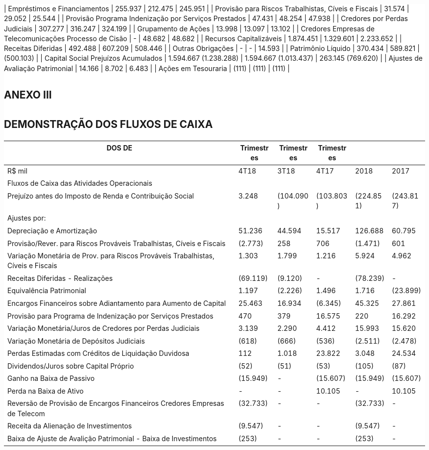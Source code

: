 | Empréstimos e Financiamentos                            | 255.937               | 212.475               | 245.951           |
| Provisão para Riscos Trabalhistas, Cíveis e Fiscais     | 31.574                | 29.052                | 25.544            |
| Provisão Programa Indenização por Serviços Prestados    | 47.431                | 48.254                | 47.938            |
| Credores por Perdas Judiciais                           | 307.277               | 316.247               | 324.199           |
| Grupamento de Ações                                     | 13.998                | 13.097                | 13.102            |
| Credores Empresas de Telecomunicações Processo de Cisão | -                     | 48.682                | 48.682            |
| Recursos Capitalizáveis                                 | 1.874.451             | 1.329.601             | 2.233.652         |
| Receitas Diferidas                                      | 492.488               | 607.209               | 508.446           |
| Outras Obrigações                                       | -                     | -                     | 14.593            |
| Patrimônio Líquido                                      | 370.434               | 589.821               | (500.103)         |
| Capital Social Prejuízos Acumulados                     | 1.594.667 (1.238.288) | 1.594.667 (1.013.437) | 263.145 (769.620) |
| Ajustes de Avaliação Patrimonial                        | 14.166                | 8.702                 | 6.483             |
| Ações em Tesouraria                                     | (111)                 | (111)                 | (111)             |

## ANEXO III

## DEMONSTRAÇÃO DOS FLUXOS DE CAIXA

| DOS DE                                                                           | Trimestres   | Trimestres   | Trimestres   |           |           |
|----------------------------------------------------------------------------------|--------------|--------------|--------------|-----------|-----------|
| R$ mil                                                                           | 4T18         | 3T18         | 4T17         | 2018      | 2017      |
| Fluxos de Caixa das Atividades Operacionais                                      |              |              |              |           |           |
| Prejuízo antes do Imposto de Renda e Contribuição Social                         | 3.248        | (104.090)    | (103.803)    | (224.851) | (243.817) |
| Ajustes por:                                                                     |              |              |              |           |           |
| Depreciação e Amortização                                                        | 51.236       | 44.594       | 15.517       | 126.688   | 60.795    |
| Provisão/Rever. para Riscos Prováveis Trabalhistas, Cíveis e Fiscais             | (2.773)      | 258          | 706          | (1.471)   | 601       |
| Variação Monetária de Prov. para Riscos Prováveis Trabalhistas, Cíveis e Fiscais | 1.303        | 1.799        | 1.216        | 5.924     | 4.962     |
| Receitas Diferidas - Realizações                                                 | (69.119)     | (9.120)      | -            | (78.239)  | -         |
| Equivalência Patrimonial                                                         | 1.197        | (2.226)      | 1.496        | 1.716     | (23.899)  |
| Encargos Financeiros sobre Adiantamento para Aumento de Capital                  | 25.463       | 16.934       | (6.345)      | 45.325    | 27.861    |
| Provisão para Programa de Indenização por Serviços Prestados                     | 470          | 379          | 16.575       | 220       | 16.292    |
| Variação Monetária/Juros de Credores por Perdas Judiciais                        | 3.139        | 2.290        | 4.412        | 15.993    | 15.620    |
| Variação Monetária de Depósitos Judiciais                                        | (618)        | (666)        | (536)        | (2.511)   | (2.478)   |
| Perdas Estimadas com Créditos de Liquidação Duvidosa                             | 112          | 1.018        | 23.822       | 3.048     | 24.534    |
| Dividendos/Juros sobre Capital Próprio                                           | (52)         | (51)         | (53)         | (105)     | (87)      |
| Ganho na Baixa de Passivo                                                        | (15.949)     | -            | (15.607)     | (15.949)  | (15.607)  |
| Perda na Baixa de Ativo                                                          | -            | -            | 10.105       | -         | 10.105    |
| Reversão de Provisão de Encargos Financeiros Credores Empresas de Telecom        | (32.733)     | -            | -            | (32.733)  | -         |
| Receita da Alienação de Investimentos                                            | (9.547)      | -            | -            | (9.547)   | -         |
| Baixa de Ajuste de Avalição Patrimonial - Baixa de Investimentos                 | (253)        | -            | -            | (253)     | -         |
